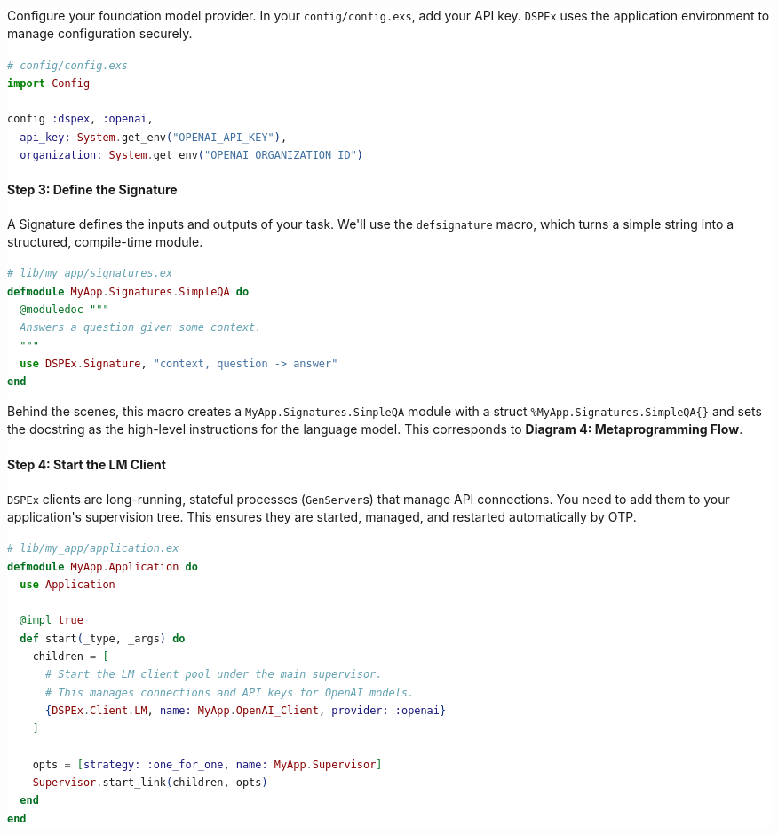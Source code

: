 Configure your foundation model provider. In your `config/config.exs`, add your API key. `DSPEx` uses the application environment to manage configuration securely.

```elixir
# config/config.exs
import Config

config :dspex, :openai,
  api_key: System.get_env("OPENAI_API_KEY"),
  organization: System.get_env("OPENAI_ORGANIZATION_ID")
```

#### **Step 3: Define the Signature**

A Signature defines the inputs and outputs of your task. We'll use the `defsignature` macro, which turns a simple string into a structured, compile-time module.

```elixir
# lib/my_app/signatures.ex
defmodule MyApp.Signatures.SimpleQA do
  @moduledoc """
  Answers a question given some context.
  """
  use DSPEx.Signature, "context, question -> answer"
end
```

Behind the scenes, this macro creates a `MyApp.Signatures.SimpleQA` module with a struct `%MyApp.Signatures.SimpleQA{}` and sets the docstring as the high-level instructions for the language model. This corresponds to **Diagram 4: Metaprogramming Flow**.

#### **Step 4: Start the LM Client**

`DSPEx` clients are long-running, stateful processes (`GenServer`s) that manage API connections. You need to add them to your application's supervision tree. This ensures they are started, managed, and restarted automatically by OTP.

```elixir
# lib/my_app/application.ex
defmodule MyApp.Application do
  use Application

  @impl true
  def start(_type, _args) do
    children = [
      # Start the LM client pool under the main supervisor.
      # This manages connections and API keys for OpenAI models.
      {DSPEx.Client.LM, name: MyApp.OpenAI_Client, provider: :openai}
    ]

    opts = [strategy: :one_for_one, name: MyApp.Supervisor]
    Supervisor.start_link(children, opts)
  end
end
```
